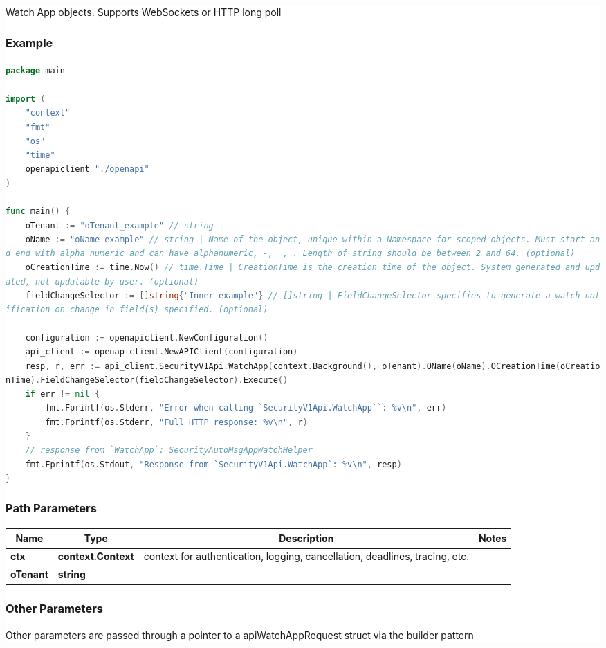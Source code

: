 Watch App objects. Supports WebSockets or HTTP long poll

### Example

```go
package main

import (
    "context"
    "fmt"
    "os"
    "time"
    openapiclient "./openapi"
)

func main() {
    oTenant := "oTenant_example" // string | 
    oName := "oName_example" // string | Name of the object, unique within a Namespace for scoped objects. Must start and end with alpha numeric and can have alphanumeric, -, _, . Length of string should be between 2 and 64. (optional)
    oCreationTime := time.Now() // time.Time | CreationTime is the creation time of the object. System generated and updated, not updatable by user. (optional)
    fieldChangeSelector := []string{"Inner_example"} // []string | FieldChangeSelector specifies to generate a watch notification on change in field(s) specified. (optional)

    configuration := openapiclient.NewConfiguration()
    api_client := openapiclient.NewAPIClient(configuration)
    resp, r, err := api_client.SecurityV1Api.WatchApp(context.Background(), oTenant).OName(oName).OCreationTime(oCreationTime).FieldChangeSelector(fieldChangeSelector).Execute()
    if err != nil {
        fmt.Fprintf(os.Stderr, "Error when calling `SecurityV1Api.WatchApp``: %v\n", err)
        fmt.Fprintf(os.Stderr, "Full HTTP response: %v\n", r)
    }
    // response from `WatchApp`: SecurityAutoMsgAppWatchHelper
    fmt.Fprintf(os.Stdout, "Response from `SecurityV1Api.WatchApp`: %v\n", resp)
}
```

### Path Parameters


Name | Type | Description  | Notes
------------- | ------------- | ------------- | -------------
**ctx** | **context.Context** | context for authentication, logging, cancellation, deadlines, tracing, etc.
**oTenant** | **string** |  | 

### Other Parameters

Other parameters are passed through a pointer to a apiWatchAppRequest struct via the builder pattern

